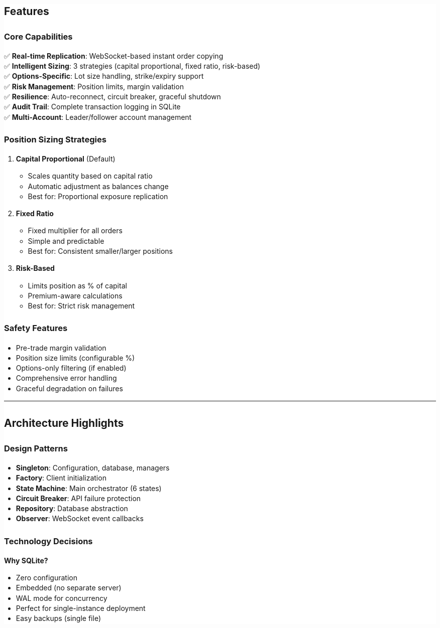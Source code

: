 
## Features

### Core Capabilities
✅ **Real-time Replication**: WebSocket-based instant order copying  
✅ **Intelligent Sizing**: 3 strategies (capital proportional, fixed ratio, risk-based)  
✅ **Options-Specific**: Lot size handling, strike/expiry support  
✅ **Risk Management**: Position limits, margin validation  
✅ **Resilience**: Auto-reconnect, circuit breaker, graceful shutdown  
✅ **Audit Trail**: Complete transaction logging in SQLite  
✅ **Multi-Account**: Leader/follower account management  

### Position Sizing Strategies

1. **Capital Proportional** (Default)
   - Scales quantity based on capital ratio
   - Automatic adjustment as balances change
   - Best for: Proportional exposure replication

2. **Fixed Ratio**
   - Fixed multiplier for all orders
   - Simple and predictable
   - Best for: Consistent smaller/larger positions

3. **Risk-Based**
   - Limits position as % of capital
   - Premium-aware calculations
   - Best for: Strict risk management

### Safety Features
- Pre-trade margin validation
- Position size limits (configurable %)
- Options-only filtering (if enabled)
- Comprehensive error handling
- Graceful degradation on failures

---

## Architecture Highlights

### Design Patterns
- **Singleton**: Configuration, database, managers
- **Factory**: Client initialization
- **State Machine**: Main orchestrator (6 states)
- **Circuit Breaker**: API failure protection
- **Repository**: Database abstraction
- **Observer**: WebSocket event callbacks

### Technology Decisions

**Why SQLite?**
- Zero configuration
- Embedded (no separate server)
- WAL mode for concurrency
- Perfect for single-instance deployment
- Easy backups (single file)
